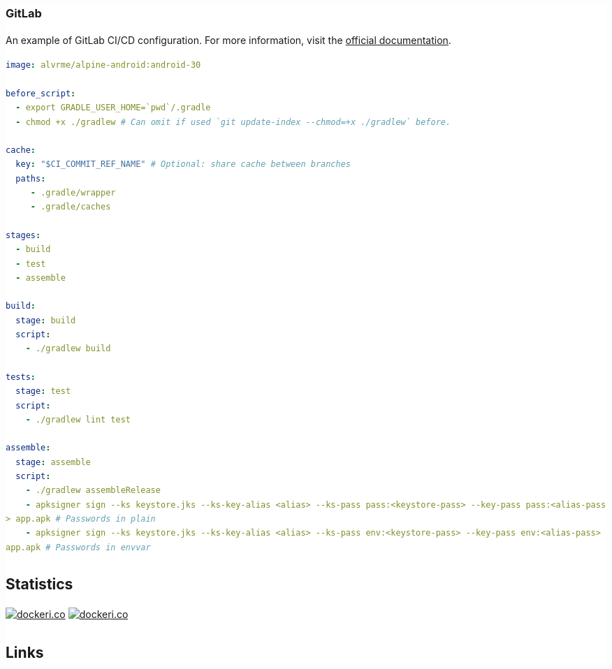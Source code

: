 ### GitLab

An example of GitLab CI/CD configuration. For more information, visit the [official documentation](https://docs.gitlab.com/ee/ci/).

```yaml:.gitlab-ci.yml
image: alvrme/alpine-android:android-30

before_script:
  - export GRADLE_USER_HOME=`pwd`/.gradle
  - chmod +x ./gradlew # Can omit if used `git update-index --chmod=+x ./gradlew` before.

cache:
  key: "$CI_COMMIT_REF_NAME" # Optional: share cache between branches
  paths:
     - .gradle/wrapper
     - .gradle/caches

stages:
  - build
  - test
  - assemble

build:
  stage: build
  script:
    - ./gradlew build

tests:
  stage: test
  script:
    - ./gradlew lint test

assemble:
  stage: assemble
  script:
    - ./gradlew assembleRelease
    - apksigner sign --ks keystore.jks --ks-key-alias <alias> --ks-pass pass:<keystore-pass> --key-pass pass:<alias-pass> app.apk # Passwords in plain
    - apksigner sign --ks keystore.jks --ks-key-alias <alias> --ks-pass env:<keystore-pass> --key-pass env:<alias-pass> app.apk # Passwords in envvar
```

## Statistics

[![dockeri.co](https://dockeri.co/image/alvrme/alpine-android-base)](https://hub.docker.com/r/alvrme/alpine-android-base)
[![dockeri.co](https://dockeri.co/image/alvrme/alpine-android)](https://hub.docker.com/r/alvrme/alpine-android)

## Links
